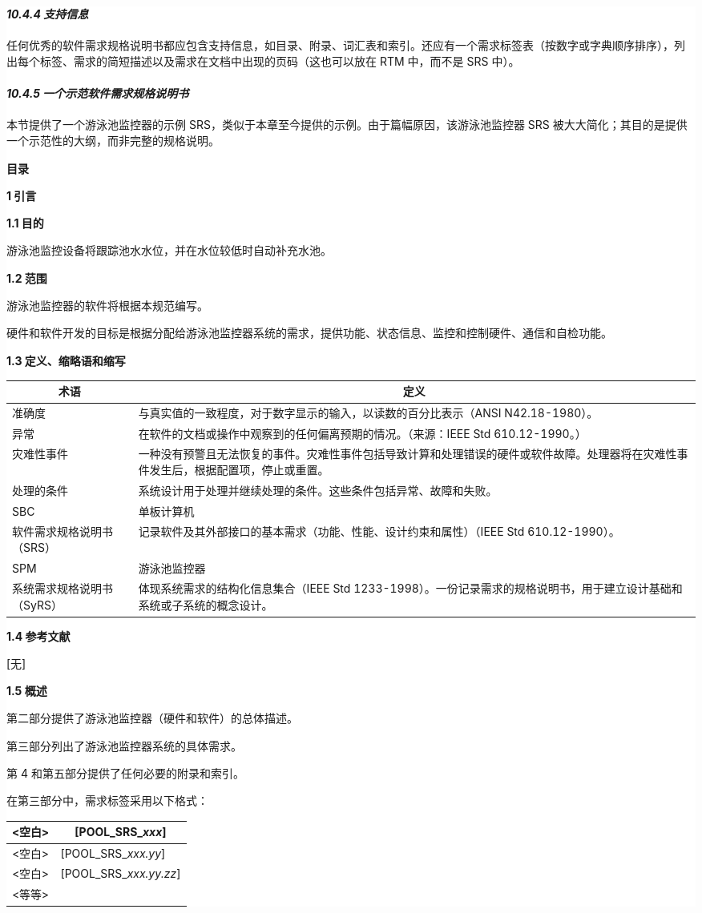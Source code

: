 #### *10.4.4 支持信息*

任何优秀的软件需求规格说明书都应包含支持信息，如目录、附录、词汇表和索引。还应有一个需求标签表（按数字或字典顺序排序），列出每个标签、需求的简短描述以及需求在文档中出现的页码（这也可以放在 RTM 中，而不是 SRS 中）。

#### *10.4.5 一个示范软件需求规格说明书*

本节提供了一个游泳池监控器的示例 SRS，类似于本章至今提供的示例。由于篇幅原因，该游泳池监控器 SRS 被大大简化；其目的是提供一个示范性的大纲，而非完整的规格说明。

**目录**

**1 引言**

**1.1 目的**

游泳池监控设备将跟踪池水水位，并在水位较低时自动补充水池。

**1.2 范围**

游泳池监控器的软件将根据本规范编写。

硬件和软件开发的目标是根据分配给游泳池监控器系统的需求，提供功能、状态信息、监控和控制硬件、通信和自检功能。

**1.3 定义、缩略语和缩写**

| **术语** | **定义** |
| --- | --- |
| 准确度 | 与真实值的一致程度，对于数字显示的输入，以读数的百分比表示（ANSI N42.18-1980）。 |
| 异常 | 在软件的文档或操作中观察到的任何偏离预期的情况。（来源：IEEE Std 610.12-1990。） |
| 灾难性事件 | 一种没有预警且无法恢复的事件。灾难性事件包括导致计算和处理错误的硬件或软件故障。处理器将在灾难性事件发生后，根据配置项，停止或重置。 |
| 处理的条件 | 系统设计用于处理并继续处理的条件。这些条件包括异常、故障和失败。 |
| SBC | 单板计算机 |
| 软件需求规格说明书（SRS） | 记录软件及其外部接口的基本需求（功能、性能、设计约束和属性）（IEEE Std 610.12-1990）。 |
| SPM | 游泳池监控器 |
| 系统需求规格说明书（SyRS） | 体现系统需求的结构化信息集合（IEEE Std 1233-1998）。一份记录需求的规格说明书，用于建立设计基础和系统或子系统的概念设计。 |

**1.4 参考文献**

[无]

**1.5 概述**

第二部分提供了游泳池监控器（硬件和软件）的总体描述。

第三部分列出了游泳池监控器系统的具体需求。

第 4 和第五部分提供了任何必要的附录和索引。

在第三部分中，需求标签采用以下格式：

| <空白> | [POOL_SRS_*xxx*] |
| --- | --- |
| <空白> | [POOL_SRS_*xxx.yy*] |
| <空白> | [POOL_SRS_*xxx.yy.zz*] |
| <等等> |  |
